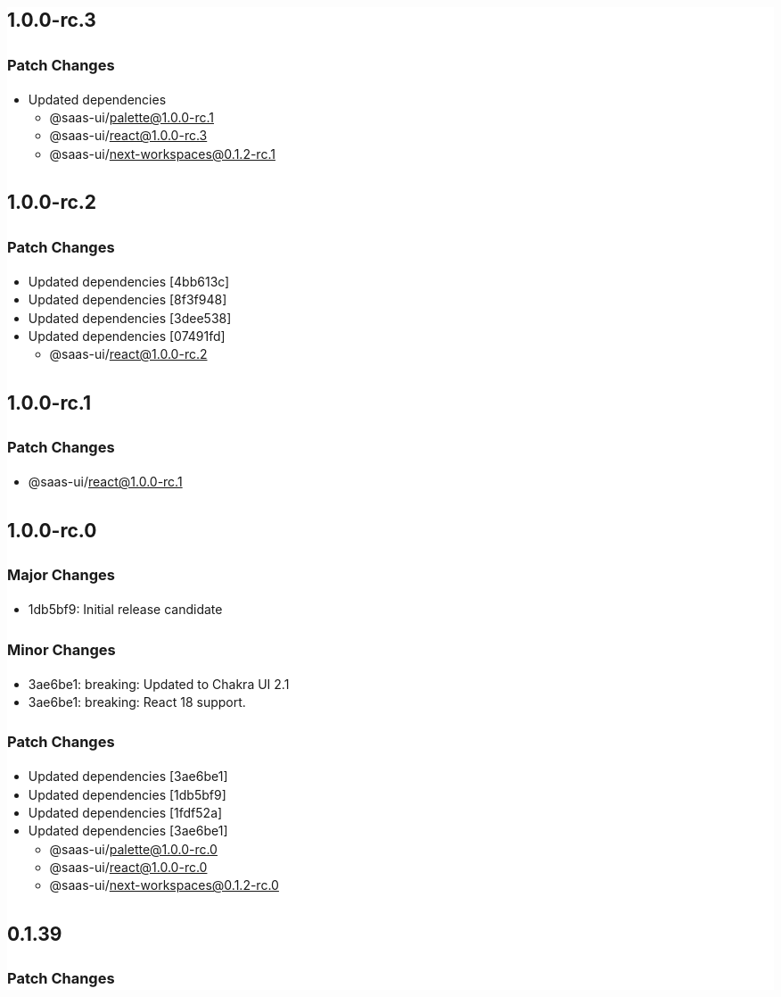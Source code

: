 ## 1.0.0-rc.3

### Patch Changes

- Updated dependencies
  - @saas-ui/palette@1.0.0-rc.1
  - @saas-ui/react@1.0.0-rc.3
  - @saas-ui/next-workspaces@0.1.2-rc.1

## 1.0.0-rc.2

### Patch Changes

- Updated dependencies [4bb613c]
- Updated dependencies [8f3f948]
- Updated dependencies [3dee538]
- Updated dependencies [07491fd]
  - @saas-ui/react@1.0.0-rc.2

## 1.0.0-rc.1

### Patch Changes

- @saas-ui/react@1.0.0-rc.1

## 1.0.0-rc.0

### Major Changes

- 1db5bf9: Initial release candidate

### Minor Changes

- 3ae6be1: breaking: Updated to Chakra UI 2.1
- 3ae6be1: breaking: React 18 support.

### Patch Changes

- Updated dependencies [3ae6be1]
- Updated dependencies [1db5bf9]
- Updated dependencies [1fdf52a]
- Updated dependencies [3ae6be1]
  - @saas-ui/palette@1.0.0-rc.0
  - @saas-ui/react@1.0.0-rc.0
  - @saas-ui/next-workspaces@0.1.2-rc.0

## 0.1.39

### Patch Changes
